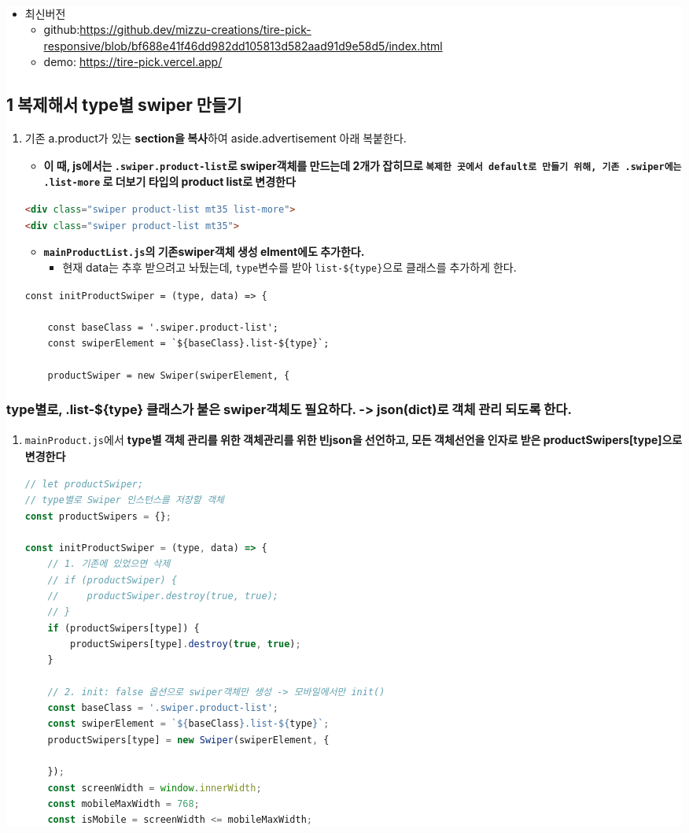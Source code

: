 

- 최신버전
  - github:https://github.dev/mizzu-creations/tire-pick-responsive/blob/bf688e41f46dd982dd105813d582aad91d9e58d5/index.html
  - demo: https://tire-pick.vercel.app/







## 1 복제해서  type별 swiper 만들기                                                    





1. 기존 a.product가 있는 **section을 복사**하여 aside.advertisement 아래 복붙한다.

   - **이 때, js에서는 `.swiper.product-list`로 swiper객체를 만드는데 2개가 잡히므로 `복제한 곳에서 default로 만들기 위해, 기존 .swiper에는 .list-more` 로 더보기 타입의 product list로 변경한다**

   ```html
   <div class="swiper product-list mt35 list-more">
   <div class="swiper product-list mt35">
   ```

   - **`mainProductList.js`의 기존swiper객체 생성 elment에도 추가한다.**
     - 현재 data는 추후 받으려고 놔뒀는데, `type`변수를 받아 `list-${type}`으로 클래스를 추가하게 한다.

   ```html
   const initProductSwiper = (type, data) => {
   
       const baseClass = '.swiper.product-list';
       const swiperElement = `${baseClass}.list-${type}`;
   
       productSwiper = new Swiper(swiperElement, {
   ```





### type별로, .list-${type} 클래스가 붙은 swiper객체도 필요하다. -> json(dict)로 객체 관리 되도록 한다.

1. `mainProduct.js`에서 **type별 객체 관리를 위한 객체관리를 위한 빈json을 선언하고, 모든 객체선언을 인자로 받은 productSwipers[type]으로 변경한다**

   ```js
   // let productSwiper;
   // type별로 Swiper 인스턴스를 저장할 객체
   const productSwipers = {};
   
   const initProductSwiper = (type, data) => {
       // 1. 기존에 있었으면 삭제
       // if (productSwiper) {
       //     productSwiper.destroy(true, true);
       // }
       if (productSwipers[type]) {
           productSwipers[type].destroy(true, true);
       }
   
       // 2. init: false 옵션으로 swiper객체만 생성 -> 모바일에서만 init()
       const baseClass = '.swiper.product-list';
       const swiperElement = `${baseClass}.list-${type}`;
       productSwipers[type] = new Swiper(swiperElement, {
   
       });
       const screenWidth = window.innerWidth;
       const mobileMaxWidth = 768;
       const isMobile = screenWidth <= mobileMaxWidth;
   ```